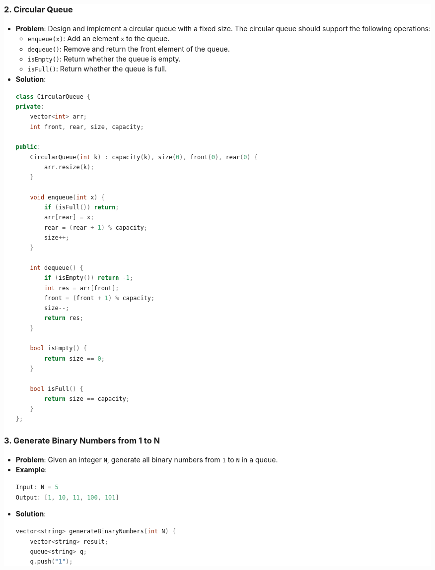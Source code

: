 ### 2. **Circular Queue**
   - **Problem**: Design and implement a circular queue with a fixed size. The circular queue should support the following operations:
     - `enqueue(x)`: Add an element `x` to the queue.
     - `dequeue()`: Remove and return the front element of the queue.
     - `isEmpty()`: Return whether the queue is empty.
     - `isFull()`: Return whether the queue is full.
   - **Solution**:
     ```cpp
     class CircularQueue {
     private:
         vector<int> arr;
         int front, rear, size, capacity;

     public:
         CircularQueue(int k) : capacity(k), size(0), front(0), rear(0) {
             arr.resize(k);
         }

         void enqueue(int x) {
             if (isFull()) return;
             arr[rear] = x;
             rear = (rear + 1) % capacity;
             size++;
         }

         int dequeue() {
             if (isEmpty()) return -1;
             int res = arr[front];
             front = (front + 1) % capacity;
             size--;
             return res;
         }

         bool isEmpty() {
             return size == 0;
         }

         bool isFull() {
             return size == capacity;
         }
     };
     ```

### 3. **Generate Binary Numbers from 1 to N**
   - **Problem**: Given an integer `N`, generate all binary numbers from `1` to `N` in a queue.
   - **Example**:
     ```cpp
     Input: N = 5
     Output: [1, 10, 11, 100, 101]
     ```
   - **Solution**:
     ```cpp
     vector<string> generateBinaryNumbers(int N) {
         vector<string> result;
         queue<string> q;
         q.push("1");
